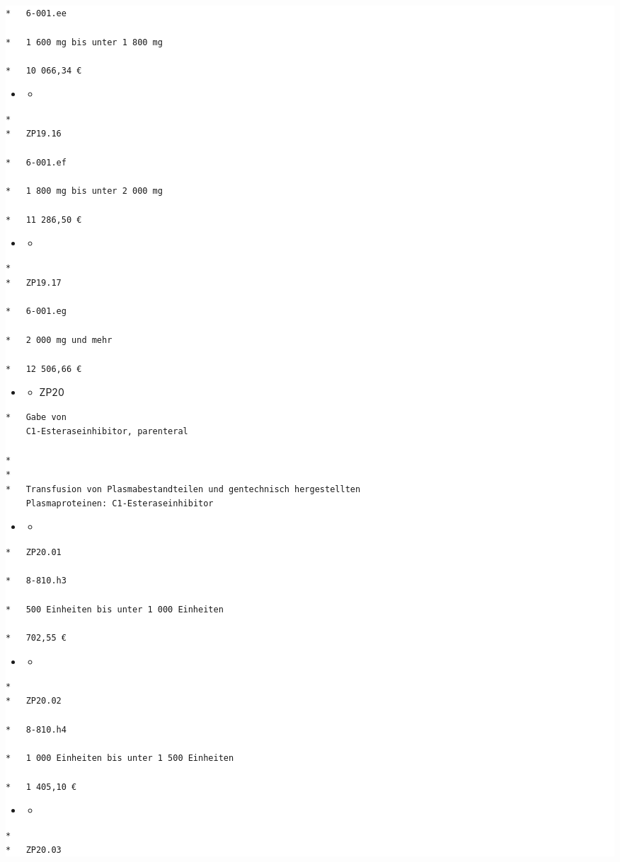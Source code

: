     *   6-001.ee

    *   1 600 mg bis unter 1 800 mg

    *   10 066,34 €


*    *
    *
    *   ZP19.16

    *   6-001.ef

    *   1 800 mg bis unter 2 000 mg

    *   11 286,50 €


*    *
    *
    *   ZP19.17

    *   6-001.eg

    *   2 000 mg und mehr

    *   12 506,66 €


*    *   ZP20

    *   Gabe von
        C1-Esteraseinhibitor, parenteral

    *
    *
    *   Transfusion von Plasmabestandteilen und gentechnisch hergestellten
        Plasmaproteinen: C1-Esteraseinhibitor


*    *
    *   ZP20.01

    *   8-810.h3

    *   500 Einheiten bis unter 1 000 Einheiten

    *   702,55 €


*    *
    *
    *   ZP20.02

    *   8-810.h4

    *   1 000 Einheiten bis unter 1 500 Einheiten

    *   1 405,10 €


*    *
    *
    *   ZP20.03
